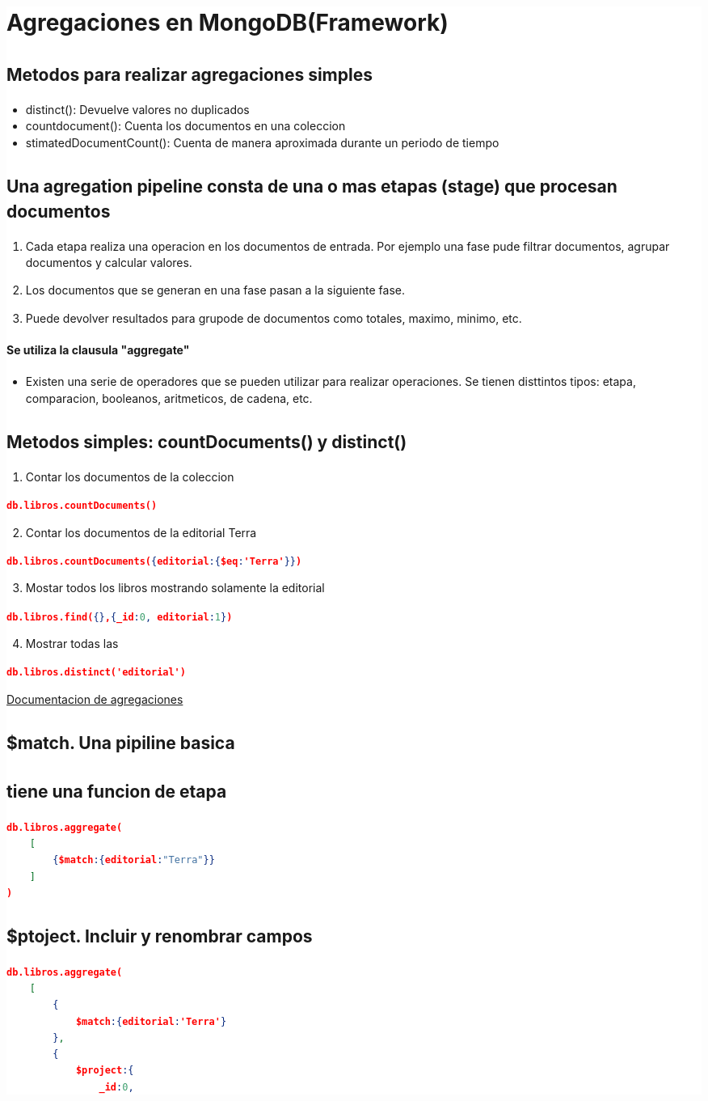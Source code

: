 # Agregaciones en MongoDB(Framework)

## Metodos para realizar agregaciones simples 
- distinct(): Devuelve valores no duplicados 
- countdocument(): Cuenta los documentos en una coleccion
- stimatedDocumentCount(): Cuenta de manera aproximada durante un periodo de tiempo


## Una agregation pipeline consta de una o mas etapas (stage) que procesan documentos

1. Cada etapa realiza una operacion en los documentos de entrada. Por ejemplo una fase pude filtrar documentos, agrupar documentos y calcular valores.

2. Los documentos que se generan en una  fase pasan a la siguiente fase.

3. Puede devolver resultados para grupode de documentos como totales, maximo, minimo, etc.

#### Se utiliza la clausula "aggregate"

- Existen una serie de operadores que se pueden utilizar para realizar operaciones. Se tienen disttintos tipos: etapa, comparacion, booleanos, aritmeticos, de cadena, etc.

## Metodos simples: countDocuments() y distinct()

1. Contar los documentos de la coleccion
```json
db.libros.countDocuments()
```
2. Contar los documentos de la editorial Terra
```json
db.libros.countDocuments({editorial:{$eq:'Terra'}})
```
3. Mostar todos los libros mostrando solamente la editorial
```json
db.libros.find({},{_id:0, editorial:1})
```
4. Mostrar todas las 
```json
db.libros.distinct('editorial')
```

[Documentacion de agregaciones](https://www.mongodb.com/docs/manual/aggregation/)

## $match. Una pipiline basica
## tiene una funcion de etapa
```json
db.libros.aggregate(
    [
        {$match:{editorial:"Terra"}}
    ]
)
```
## $ptoject. Incluir y renombrar campos 
```json
db.libros.aggregate(
    [
        {
            $match:{editorial:'Terra'}
        },
        {
            $project:{
                _id:0,
```